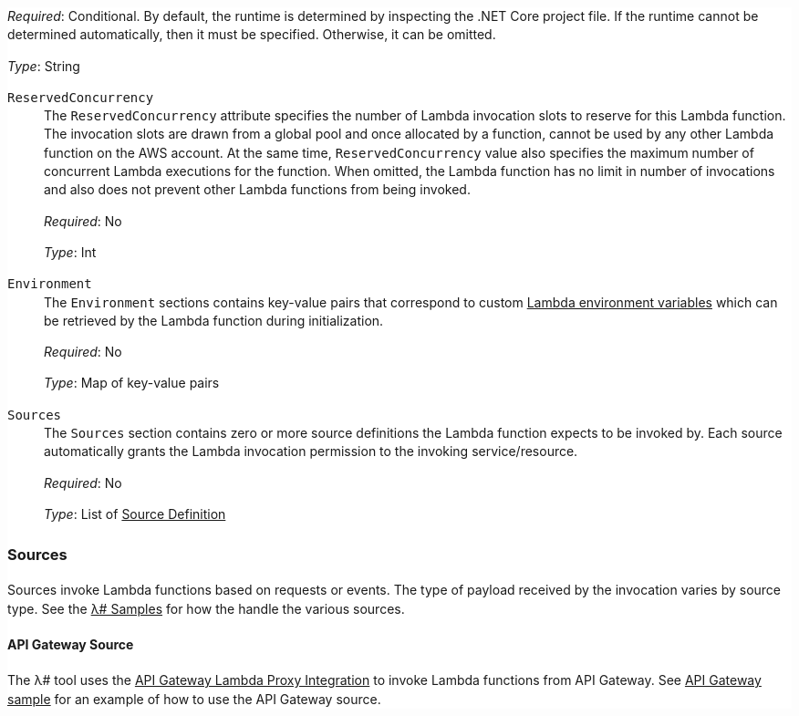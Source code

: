 <i>Required</i>: Conditional. By default, the runtime is determined by inspecting the .NET Core project file. If the runtime cannot be determined automatically, then it must be specified. Otherwise, it can be omitted.

<i>Type</i>: String
</dd>

<dt><tt>ReservedConcurrency</tt></dt>
<dd>
The <tt>ReservedConcurrency</tt> attribute specifies the number of Lambda invocation slots to reserve for this Lambda function. The invocation slots are drawn from a global pool and once allocated by a function, cannot be used by any other Lambda function on the AWS account. At the same time, <tt>ReservedConcurrency</tt> value also specifies the maximum number of concurrent Lambda executions for the function. When omitted, the Lambda function has no limit in number of invocations and also does not prevent other Lambda functions from being invoked.

<i>Required</i>: No

<i>Type</i>: Int
</dd>

<dt><tt>Environment</tt></dt>
<dd>
The <tt>Environment</tt> sections contains key-value pairs that correspond to custom <a href="https://docs.aws.amazon.com/lambda/latest/dg/env_variables.html">Lambda environment variables</a> which can be retrieved by the Lambda function during initialization.

<i>Required</i>: No

<i>Type</i>: Map of key-value pairs
</dd>

<dt><tt>Sources</tt></dt>
<dd>
The <tt>Sources</tt> section contains zero or more source definitions the Lambda function expects to be invoked by. Each source automatically grants the Lambda invocation permission to the invoking service/resource.

<i>Required</i>: No

<i>Type</i>: List of [Source Definition](#sources)
</dd>
</dl>

### Sources

Sources invoke Lambda functions based on requests or events. The type of payload received by the invocation varies by source type. See the [λ# Samples](../Samples/) for how the handle the various sources.

#### API Gateway Source

The λ# tool uses the <a href="https://docs.aws.amazon.com/apigateway/latest/developerguide/set-up-lambda-proxy-integrations.html#api-gateway-create-api-as-simple-proxy">API Gateway Lambda Proxy Integration</a> to invoke Lambda functions from API Gateway. See [API Gateway sample](../Samples/ApiSample/) for an example of how to use the API Gateway source. 
